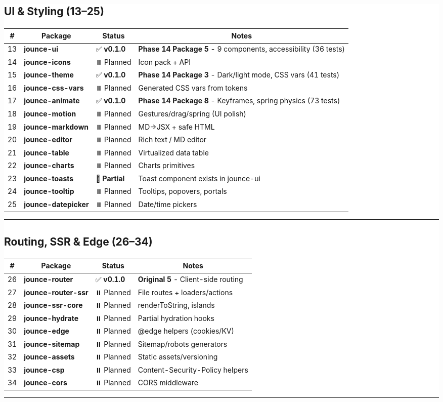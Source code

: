 
## UI & Styling (13–25)

| # | Package | Status | Notes |
|---|---------|--------|-------|
| 13 | **jounce-ui** | ✅ **v0.1.0** | **Phase 14 Package 5** - 9 components, accessibility (36 tests) |
| 14 | **jounce-icons** | ⏸️ Planned | Icon pack + API |
| 15 | **jounce-theme** | ✅ **v0.1.0** | **Phase 14 Package 3** - Dark/light mode, CSS vars (41 tests) |
| 16 | **jounce-css-vars** | ⏸️ Planned | Generated CSS vars from tokens |
| 17 | **jounce-animate** | ✅ **v0.1.0** | **Phase 14 Package 8** - Keyframes, spring physics (73 tests) |
| 18 | **jounce-motion** | ⏸️ Planned | Gestures/drag/spring (UI polish) |
| 19 | **jounce-markdown** | ⏸️ Planned | MD→JSX + safe HTML |
| 20 | **jounce-editor** | ⏸️ Planned | Rich text / MD editor |
| 21 | **jounce-table** | ⏸️ Planned | Virtualized data table |
| 22 | **jounce-charts** | ⏸️ Planned | Charts primitives |
| 23 | **jounce-toasts** | 🔄 **Partial** | Toast component exists in jounce-ui |
| 24 | **jounce-tooltip** | ⏸️ Planned | Tooltips, popovers, portals |
| 25 | **jounce-datepicker** | ⏸️ Planned | Date/time pickers |

---

## Routing, SSR & Edge (26–34)

| # | Package | Status | Notes |
|---|---------|--------|-------|
| 26 | **jounce-router** | ✅ **v0.1.0** | **Original 5** - Client-side routing |
| 27 | **jounce-router-ssr** | ⏸️ Planned | File routes + loaders/actions |
| 28 | **jounce-ssr-core** | ⏸️ Planned | renderToString, islands |
| 29 | **jounce-hydrate** | ⏸️ Planned | Partial hydration hooks |
| 30 | **jounce-edge** | ⏸️ Planned | @edge helpers (cookies/KV) |
| 31 | **jounce-sitemap** | ⏸️ Planned | Sitemap/robots generators |
| 32 | **jounce-assets** | ⏸️ Planned | Static assets/versioning |
| 33 | **jounce-csp** | ⏸️ Planned | Content-Security-Policy helpers |
| 34 | **jounce-cors** | ⏸️ Planned | CORS middleware |

---
